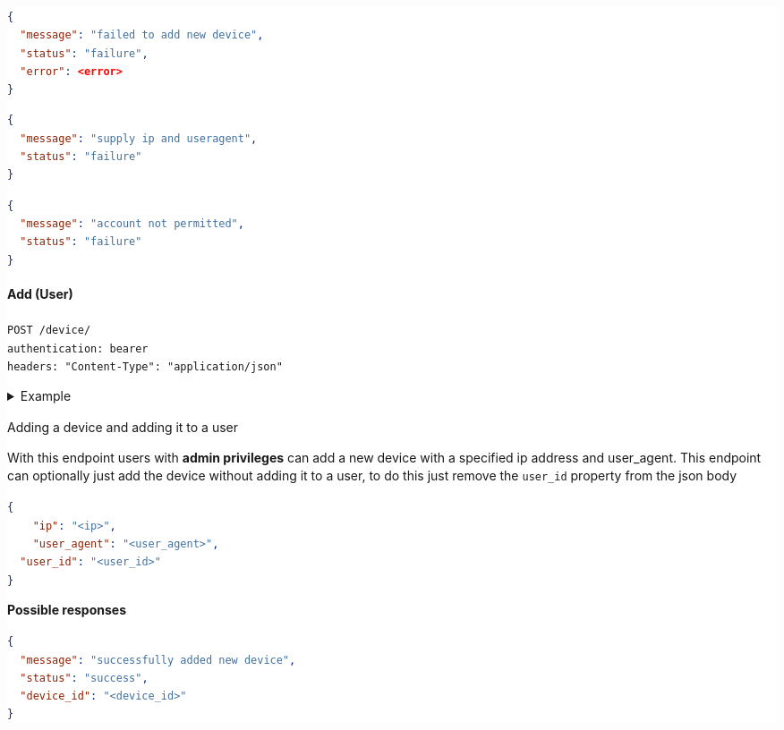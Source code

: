 
```json
{
  "message": "failed to add new device",
  "status": "failure",
  "error": <error>
}
```

```json
{
  "message": "supply ip and useragent",
  "status": "failure"
}
```

```json
{
  "message": "account not permitted",
  "status": "failure"
}
```

#### Add (User)

```
POST /device/
authentication: bearer
headers: "Content-Type": "application/json"
```


<details><summary>Example</summary></details>

Adding a device and adding it to a user

With this endpoint users with **admin privileges** can add a new device with a specified ip address and user_agent. This endpoint can optionally just add the device without adding it to a user, to do this just remove the `user_id` property from the json body

```json
{
	"ip": "<ip>",
	"user_agent": "<user_agent>",
  "user_id": "<user_id>"
}
```

**Possible responses**

```json
{
  "message": "successfully added new device",
  "status": "success",
  "device_id": "<device_id>"
}
```

